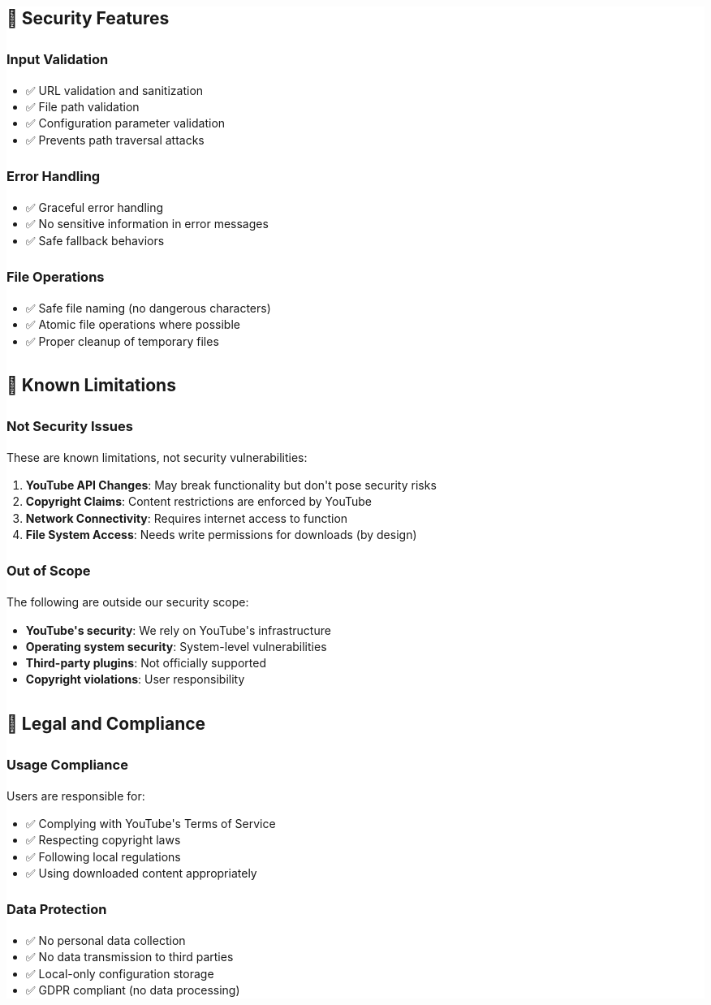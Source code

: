 ## 🔧 Security Features

### Input Validation
- ✅ URL validation and sanitization
- ✅ File path validation
- ✅ Configuration parameter validation
- ✅ Prevents path traversal attacks

### Error Handling
- ✅ Graceful error handling
- ✅ No sensitive information in error messages
- ✅ Safe fallback behaviors

### File Operations
- ✅ Safe file naming (no dangerous characters)
- ✅ Atomic file operations where possible
- ✅ Proper cleanup of temporary files

## 🚫 Known Limitations

### Not Security Issues
These are known limitations, not security vulnerabilities:

1. **YouTube API Changes**: May break functionality but don't pose security risks
2. **Copyright Claims**: Content restrictions are enforced by YouTube
3. **Network Connectivity**: Requires internet access to function
4. **File System Access**: Needs write permissions for downloads (by design)

### Out of Scope
The following are outside our security scope:

- **YouTube's security**: We rely on YouTube's infrastructure
- **Operating system security**: System-level vulnerabilities
- **Third-party plugins**: Not officially supported
- **Copyright violations**: User responsibility

## 📜 Legal and Compliance

### Usage Compliance
Users are responsible for:
- ✅ Complying with YouTube's Terms of Service
- ✅ Respecting copyright laws
- ✅ Following local regulations
- ✅ Using downloaded content appropriately

### Data Protection
- ✅ No personal data collection
- ✅ No data transmission to third parties
- ✅ Local-only configuration storage
- ✅ GDPR compliant (no data processing)

